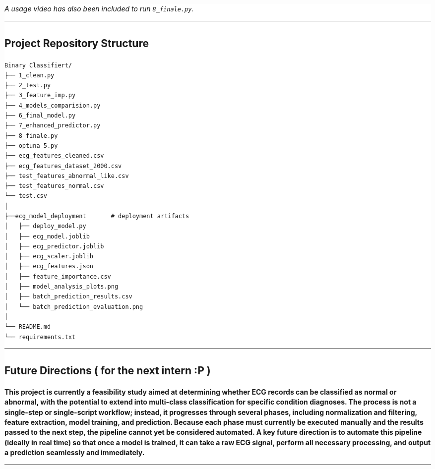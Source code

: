 *A usage video has also been included to run `8_finale.py`.*

-----

## Project Repository Structure

```
Binary Classifiert/
├── 1_clean.py
├── 2_test.py
├── 3_feature_imp.py
├── 4_models_comparision.py
├── 6_final_model.py
├── 7_enhanced_predictor.py
├── 8_finale.py
├── optuna_5.py
├── ecg_features_cleaned.csv
├── ecg_features_dataset_2000.csv
├── test_features_abnormal_like.csv
├── test_features_normal.csv
└── test.csv
│
├──ecg_model_deployment       # deployment artifacts
│   ├── deploy_model.py
│   ├── ecg_model.joblib
│   ├── ecg_predictor.joblib
│   ├── ecg_scaler.joblib
│   ├── ecg_features.json
│   ├── feature_importance.csv
│   ├── model_analysis_plots.png
│   ├── batch_prediction_results.csv
│   └── batch_prediction_evaluation.png
│
└── README.md
└── requirements.txt
```

-----

## Future Directions ( for the next intern :P )

**This project is currently a feasibility study aimed at determining whether ECG records can be classified as normal or abnormal, with the potential to extend into multi-class classification for specific condition diagnoses. The process is not a single-step or single-script workflow; instead, it progresses through several phases, including normalization and filtering, feature extraction, model training, and prediction. Because each phase must currently be executed manually and the results passed to the next step, the pipeline cannot yet be considered automated. A key future direction is to automate this pipeline (ideally in real time) so that once a model is trained, it can take a raw ECG signal, perform all necessary processing, and output a prediction seamlessly and immediately.** 

-----
